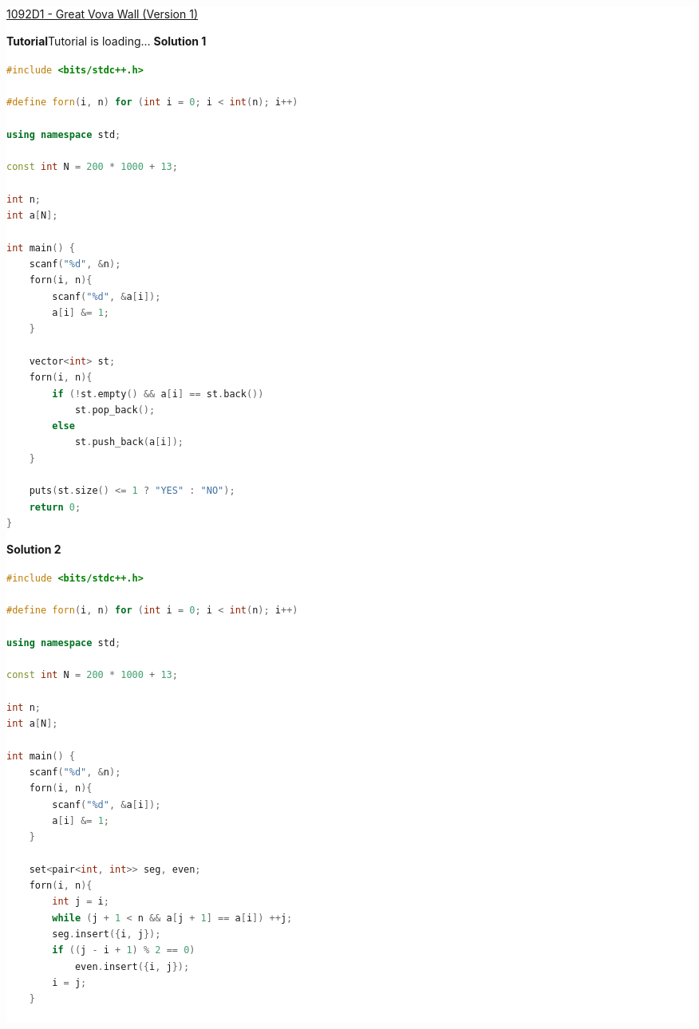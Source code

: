 [1092D1 - Great Vova Wall (Version 1)](../problems/D1._Great_Vova_Wall_(Version_1).md "Codeforces Round 527 (Div. 3)")

 **Tutorial**Tutorial is loading... **Solution 1**
```cpp
#include <bits/stdc++.h>

#define forn(i, n) for (int i = 0; i < int(n); i++)

using namespace std;

const int N = 200 * 1000 + 13;

int n;
int a[N];

int main() {
	scanf("%d", &n);
	forn(i, n){
		scanf("%d", &a[i]);
		a[i] &= 1;
	}
	
	vector<int> st;
	forn(i, n){
		if (!st.empty() && a[i] == st.back())
			st.pop_back();
		else
			st.push_back(a[i]);
	}
	
	puts(st.size() <= 1 ? "YES" : "NO");
	return 0;
}
```
 **Solution 2**
```cpp
#include <bits/stdc++.h>

#define forn(i, n) for (int i = 0; i < int(n); i++)

using namespace std;

const int N = 200 * 1000 + 13;

int n;
int a[N];

int main() {
	scanf("%d", &n);
	forn(i, n){
		scanf("%d", &a[i]);
		a[i] &= 1;
	}
	
	set<pair<int, int>> seg, even;
	forn(i, n){
		int j = i;
		while (j + 1 < n && a[j + 1] == a[i]) ++j;
		seg.insert({i, j});
		if ((j - i + 1) % 2 == 0)
			even.insert({i, j});
		i = j;
	}
	
```